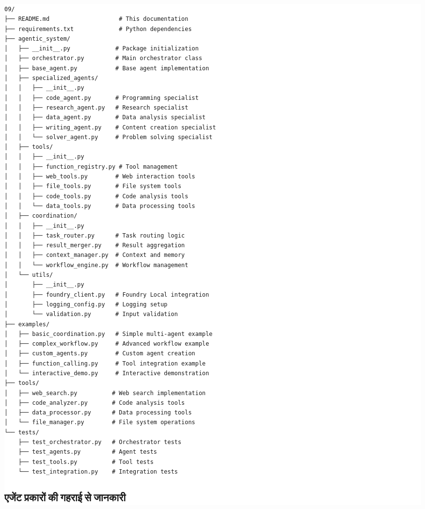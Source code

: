 ```
09/
├── README.md                    # This documentation
├── requirements.txt             # Python dependencies  
├── agentic_system/
│   ├── __init__.py             # Package initialization
│   ├── orchestrator.py         # Main orchestrator class
│   ├── base_agent.py           # Base agent implementation
│   ├── specialized_agents/
│   │   ├── __init__.py
│   │   ├── code_agent.py       # Programming specialist
│   │   ├── research_agent.py   # Research specialist  
│   │   ├── data_agent.py       # Data analysis specialist
│   │   ├── writing_agent.py    # Content creation specialist
│   │   └── solver_agent.py     # Problem solving specialist
│   ├── tools/
│   │   ├── __init__.py
│   │   ├── function_registry.py # Tool management
│   │   ├── web_tools.py        # Web interaction tools
│   │   ├── file_tools.py       # File system tools
│   │   ├── code_tools.py       # Code analysis tools
│   │   └── data_tools.py       # Data processing tools
│   ├── coordination/
│   │   ├── __init__.py
│   │   ├── task_router.py      # Task routing logic
│   │   ├── result_merger.py    # Result aggregation
│   │   ├── context_manager.py  # Context and memory
│   │   └── workflow_engine.py  # Workflow management
│   └── utils/
│       ├── __init__.py
│       ├── foundry_client.py   # Foundry Local integration
│       ├── logging_config.py   # Logging setup
│       └── validation.py       # Input validation
├── examples/
│   ├── basic_coordination.py   # Simple multi-agent example
│   ├── complex_workflow.py     # Advanced workflow example
│   ├── custom_agents.py        # Custom agent creation
│   ├── function_calling.py     # Tool integration example
│   └── interactive_demo.py     # Interactive demonstration
├── tools/
│   ├── web_search.py          # Web search implementation
│   ├── code_analyzer.py       # Code analysis tools
│   ├── data_processor.py      # Data processing tools
│   └── file_manager.py        # File system operations
└── tests/
    ├── test_orchestrator.py   # Orchestrator tests
    ├── test_agents.py         # Agent tests
    ├── test_tools.py          # Tool tests
    └── test_integration.py    # Integration tests
```

## एजेंट प्रकारों की गहराई से जानकारी
